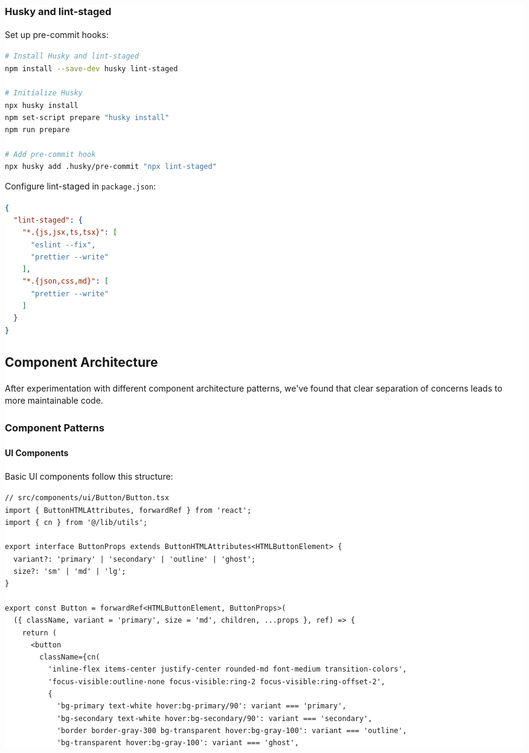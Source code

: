 ### Husky and lint-staged

Set up pre-commit hooks:

```bash
# Install Husky and lint-staged
npm install --save-dev husky lint-staged

# Initialize Husky
npx husky install
npm set-script prepare "husky install"
npm run prepare

# Add pre-commit hook
npx husky add .husky/pre-commit "npx lint-staged"
```

Configure lint-staged in `package.json`:

```json
{
  "lint-staged": {
    "*.{js,jsx,ts,tsx}": [
      "eslint --fix",
      "prettier --write"
    ],
    "*.{json,css,md}": [
      "prettier --write"
    ]
  }
}
```

## Component Architecture

After experimentation with different component architecture patterns, we've found that clear separation of concerns leads to more maintainable code.

### Component Patterns

#### UI Components

Basic UI components follow this structure:

```tsx
// src/components/ui/Button/Button.tsx
import { ButtonHTMLAttributes, forwardRef } from 'react';
import { cn } from '@/lib/utils';

export interface ButtonProps extends ButtonHTMLAttributes<HTMLButtonElement> {
  variant?: 'primary' | 'secondary' | 'outline' | 'ghost';
  size?: 'sm' | 'md' | 'lg';
}

export const Button = forwardRef<HTMLButtonElement, ButtonProps>(
  ({ className, variant = 'primary', size = 'md', children, ...props }, ref) => {
    return (
      <button
        className={cn(
          'inline-flex items-center justify-center rounded-md font-medium transition-colors',
          'focus-visible:outline-none focus-visible:ring-2 focus-visible:ring-offset-2',
          {
            'bg-primary text-white hover:bg-primary/90': variant === 'primary',
            'bg-secondary text-white hover:bg-secondary/90': variant === 'secondary',
            'border border-gray-300 bg-transparent hover:bg-gray-100': variant === 'outline',
            'bg-transparent hover:bg-gray-100': variant === 'ghost',
```